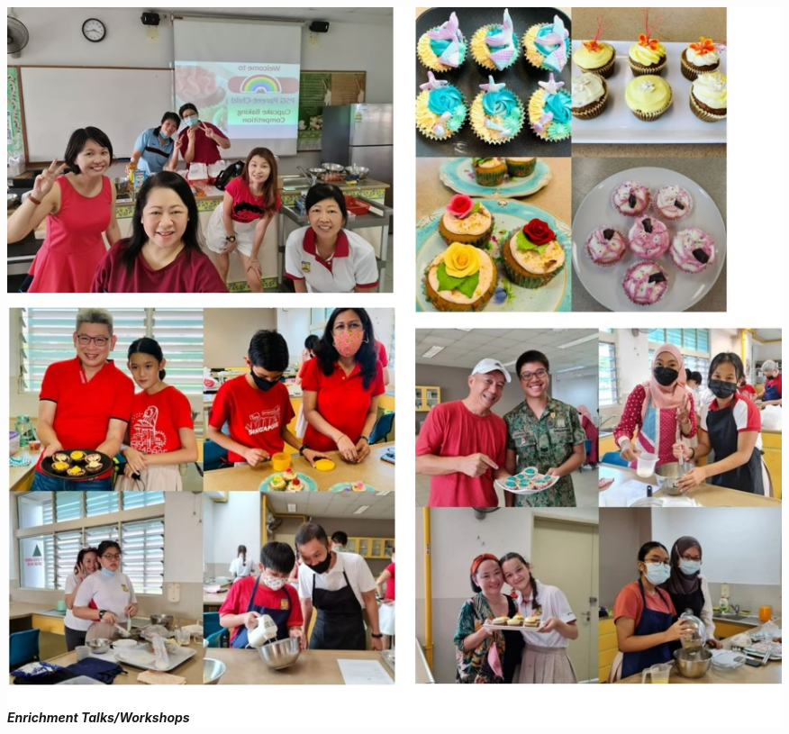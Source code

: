 <img style="width: 100%" height="auto" width="100%" alt="" src="/images/Partnerships/PSG/parent-child%20cupcake%20baking%20competition.jpg">
</div>
<h5><strong>Enrichment Talks/Workshops</strong></h5>
<div class="isomer-image-wrapper">